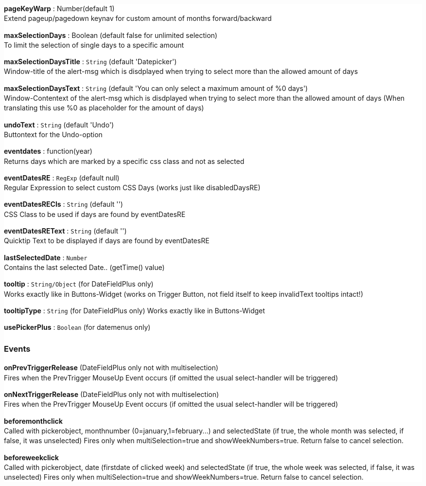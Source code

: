 **pageKeyWarp** : Number(default 1)  
Extend pageup/pagedown keynav for custom amount of months forward/backward

**maxSelectionDays** : Boolean (default false for unlimited selection)  
To limit the selection of single days to a specific amount

**maxSelectionDaysTitle** : `String` (default 'Datepicker')  
Window-title of the alert-msg which is disdplayed when trying to select more than the allowed amount of days

**maxSelectionDaysText** : `String` (default 'You can only select a maximum amount of %0 days')  
Window-Contentext of the alert-msg which is disdplayed when trying to select more than the allowed amount of days (When translating this use %0 as placeholder for the amount of days)

**undoText** : `String` (default 'Undo')  
Buttontext for the Undo-option

**eventdates** : function(year)  
Returns days which are marked by a specific css class and not as selected

**eventDatesRE** : `RegExp` (default null)  
Regular Expression to select custom CSS Days (works just like disabledDaysRE)

**eventDatesRECls** : `String` (default '')  
CSS Class to be used if days are found by eventDatesRE

**eventDatesREText** : `String` (default '')  
Quicktip Text to be displayed if days are found by eventDatesRE

**lastSelectedDate** : `Number`  
Contains the last selected Date.. (getTime() value)

**tooltip** : `String/Object` (for DateFieldPlus only)  
Works exactly like in Buttons-Widget (works on Trigger Button, not field itself to keep invalidText tooltips intact!)

**tooltipType** : `String` (for DateFieldPlus only)
Works exactly like in Buttons-Widget

**usePickerPlus** : `Boolean` (for datemenus only)


### Events
**onPrevTriggerRelease** (DateFieldPlus only not with multiselection)  
Fires when the PrevTrigger MouseUp Event occurs (if omitted the usual select-handler will be triggered)

**onNextTriggerRelease** (DateFieldPlus only not with multiselection)  
Fires when the PrevTrigger MouseUp Event occurs (if omitted the usual select-handler will be triggered)

**beforemonthclick**  
Called with pickerobject, monthnumber (0=january,1=february...) and selectedState (if true, the whole month was selected, if false, it was unselected)
Fires only when multiSelection=true and showWeekNumbers=true. Return false to cancel selection.

**beforeweekclick**  
Called with pickerobject, date (firstdate of clicked week) and selectedState (if true, the whole week was selected, if false, it was unselected)
Fires only when multiSelection=true and showWeekNumbers=true. Return false to cancel selection.
